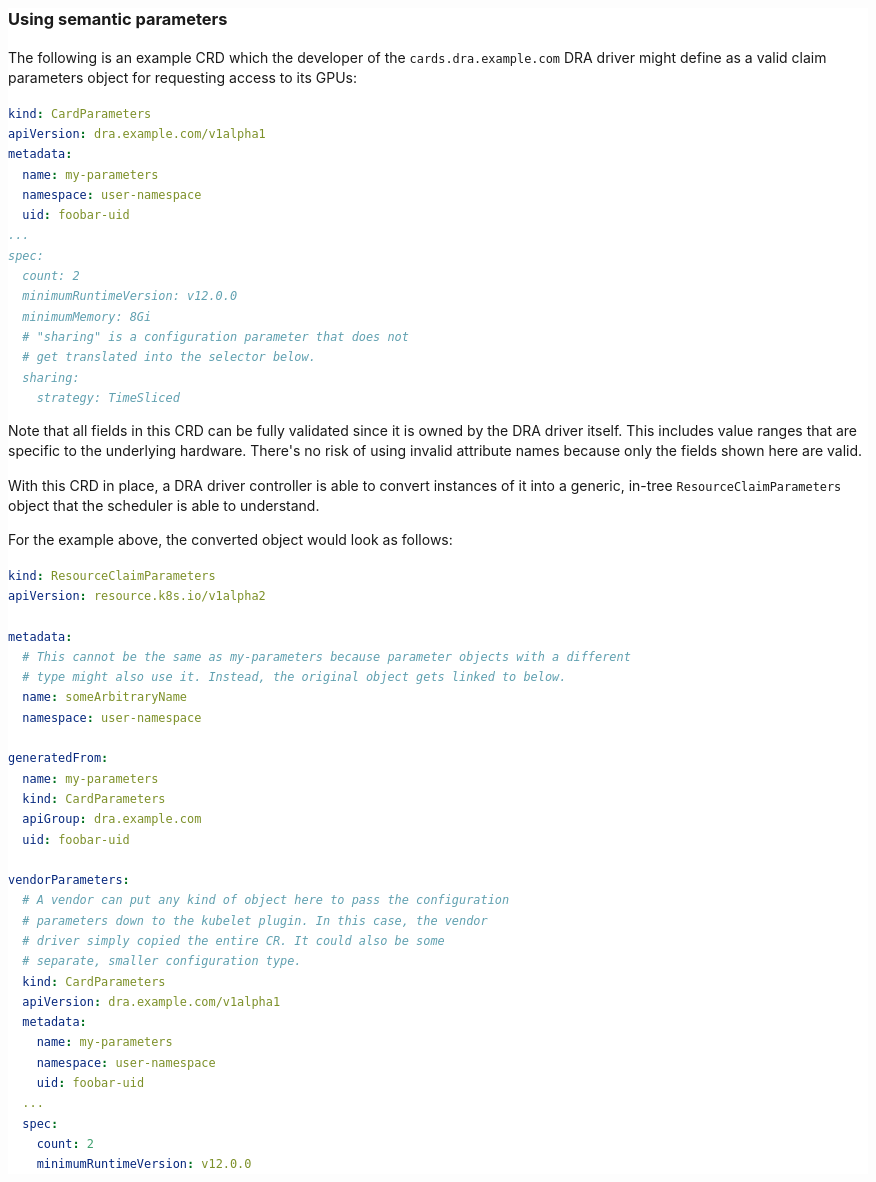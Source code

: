 ### Using semantic parameters

The following is an example CRD which the developer of the
`cards.dra.example.com` DRA driver might define as a valid claim parameters
object for requesting access to its GPUs:

```yaml
kind: CardParameters
apiVersion: dra.example.com/v1alpha1
metadata:
  name: my-parameters
  namespace: user-namespace
  uid: foobar-uid
...
spec:
  count: 2
  minimumRuntimeVersion: v12.0.0
  minimumMemory: 8Gi
  # "sharing" is a configuration parameter that does not
  # get translated into the selector below.
  sharing:
    strategy: TimeSliced
```

Note that all fields in this CRD can be fully validated since it is owned by
the DRA driver itself. This includes value ranges that are specific to the
underlying hardware. There's no risk of using invalid attribute names because
only the fields shown here are valid.

With this CRD in place, a DRA driver controller is able to convert instances of
it into a generic, in-tree `ResourceClaimParameters` object that the scheduler
is able to understand.

For the example above, the converted object would look as follows:

```yaml
kind: ResourceClaimParameters
apiVersion: resource.k8s.io/v1alpha2

metadata:
  # This cannot be the same as my-parameters because parameter objects with a different
  # type might also use it. Instead, the original object gets linked to below.
  name: someArbitraryName
  namespace: user-namespace

generatedFrom:
  name: my-parameters
  kind: CardParameters
  apiGroup: dra.example.com
  uid: foobar-uid

vendorParameters:
  # A vendor can put any kind of object here to pass the configuration
  # parameters down to the kubelet plugin. In this case, the vendor
  # driver simply copied the entire CR. It could also be some
  # separate, smaller configuration type.
  kind: CardParameters
  apiVersion: dra.example.com/v1alpha1
  metadata:
    name: my-parameters
    namespace: user-namespace
    uid: foobar-uid
  ...
  spec:
    count: 2
    minimumRuntimeVersion: v12.0.0
```